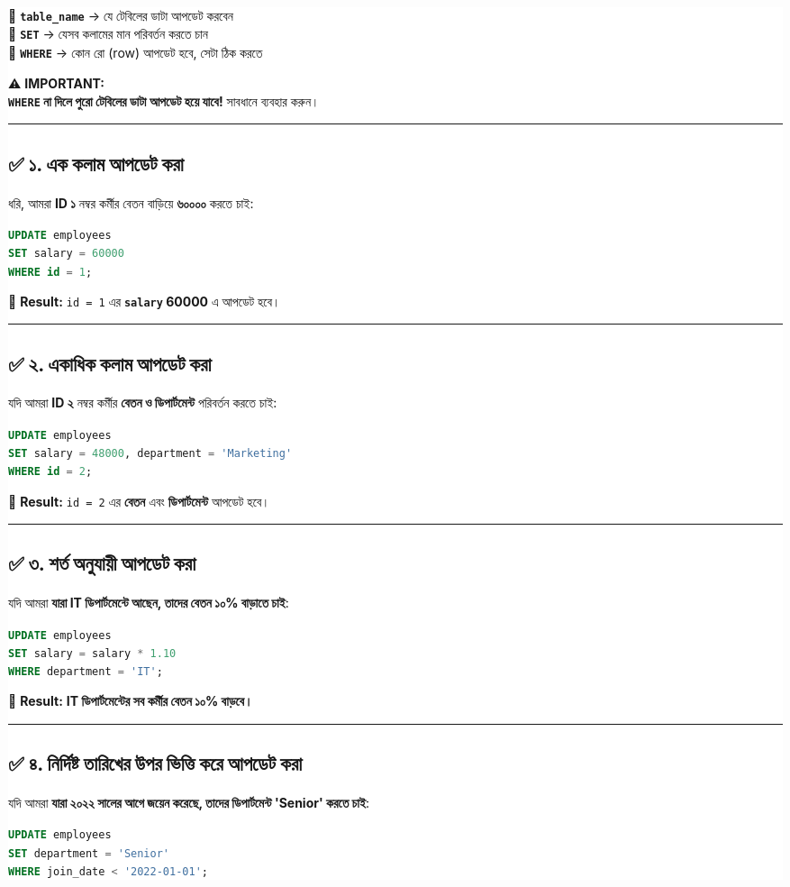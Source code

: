 🔹 **`table_name`** → যে টেবিলের ডাটা আপডেট করবেন  
🔹 **`SET`** → যেসব কলামের মান পরিবর্তন করতে চান  
🔹 **`WHERE`** → কোন রো (row) আপডেট হবে, সেটা ঠিক করতে  

⚠️ **IMPORTANT:**  
**`WHERE` না দিলে পুরো টেবিলের ডাটা আপডেট হয়ে যাবে!** সাবধানে ব্যবহার করুন।  

---

## **✅ ১. এক কলাম আপডেট করা**  
ধরি, আমরা **ID ১** নম্বর কর্মীর বেতন বাড়িয়ে **৬০০০০** করতে চাই:  
```sql
UPDATE employees  
SET salary = 60000  
WHERE id = 1;
```

🔹 **Result:** `id = 1` এর **`salary` 60000** এ আপডেট হবে।  

---

## **✅ ২. একাধিক কলাম আপডেট করা**  
যদি আমরা **ID ২** নম্বর কর্মীর **বেতন ও ডিপার্টমেন্ট** পরিবর্তন করতে চাই:  
```sql
UPDATE employees  
SET salary = 48000, department = 'Marketing'  
WHERE id = 2;
```

🔹 **Result:** `id = 2` এর **বেতন** এবং **ডিপার্টমেন্ট** আপডেট হবে।  

---

## **✅ ৩. শর্ত অনুযায়ী আপডেট করা**  
যদি আমরা **যারা IT ডিপার্টমেন্টে আছেন, তাদের বেতন ১০% বাড়াতে চাই**:  
```sql
UPDATE employees  
SET salary = salary * 1.10  
WHERE department = 'IT';
```

🔹 **Result:** **IT ডিপার্টমেন্টের সব কর্মীর বেতন ১০% বাড়বে।**  

---

## **✅ ৪. নির্দিষ্ট তারিখের উপর ভিত্তি করে আপডেট করা**  
যদি আমরা **যারা ২০২২ সালের আগে জয়েন করেছে, তাদের ডিপার্টমেন্ট 'Senior' করতে চাই**:  
```sql
UPDATE employees  
SET department = 'Senior'  
WHERE join_date < '2022-01-01';
```

